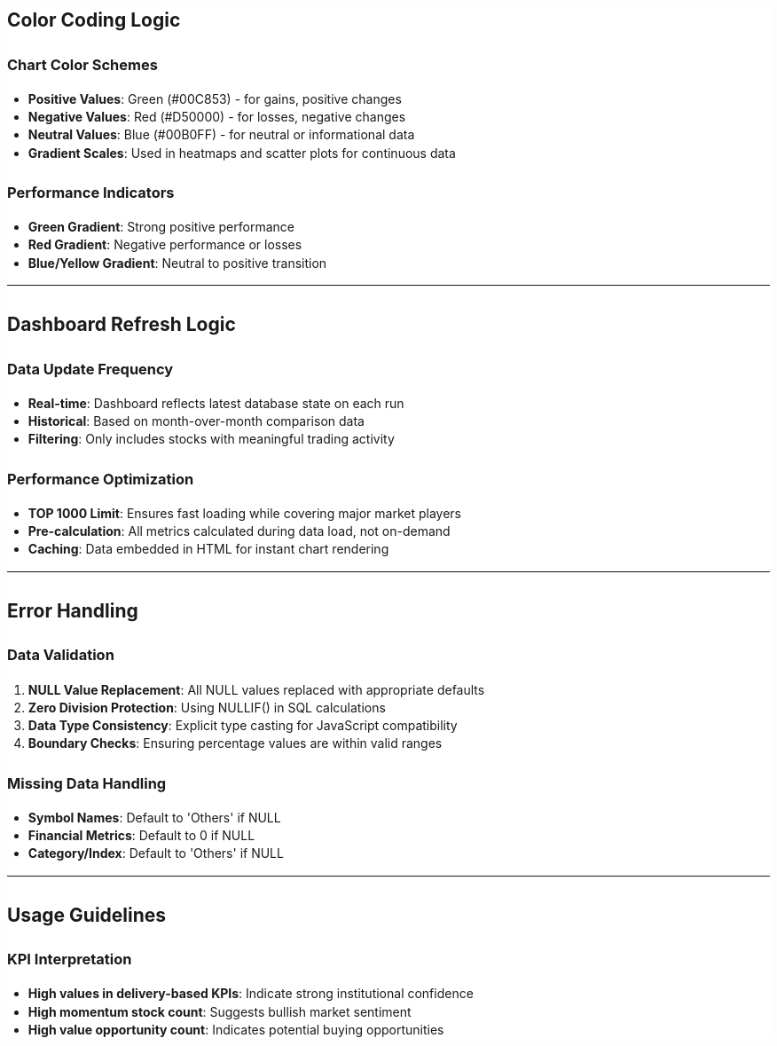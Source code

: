 
## Color Coding Logic

### Chart Color Schemes
- **Positive Values**: Green (#00C853) - for gains, positive changes
- **Negative Values**: Red (#D50000) - for losses, negative changes
- **Neutral Values**: Blue (#00B0FF) - for neutral or informational data
- **Gradient Scales**: Used in heatmaps and scatter plots for continuous data

### Performance Indicators
- **Green Gradient**: Strong positive performance
- **Red Gradient**: Negative performance or losses
- **Blue/Yellow Gradient**: Neutral to positive transition

---

## Dashboard Refresh Logic

### Data Update Frequency
- **Real-time**: Dashboard reflects latest database state on each run
- **Historical**: Based on month-over-month comparison data
- **Filtering**: Only includes stocks with meaningful trading activity

### Performance Optimization
- **TOP 1000 Limit**: Ensures fast loading while covering major market players
- **Pre-calculation**: All metrics calculated during data load, not on-demand
- **Caching**: Data embedded in HTML for instant chart rendering

---

## Error Handling

### Data Validation
1. **NULL Value Replacement**: All NULL values replaced with appropriate defaults
2. **Zero Division Protection**: Using NULLIF() in SQL calculations
3. **Data Type Consistency**: Explicit type casting for JavaScript compatibility
4. **Boundary Checks**: Ensuring percentage values are within valid ranges

### Missing Data Handling
- **Symbol Names**: Default to 'Others' if NULL
- **Financial Metrics**: Default to 0 if NULL
- **Category/Index**: Default to 'Others' if NULL

---

## Usage Guidelines

### KPI Interpretation
- **High values in delivery-based KPIs**: Indicate strong institutional confidence
- **High momentum stock count**: Suggests bullish market sentiment
- **High value opportunity count**: Indicates potential buying opportunities
